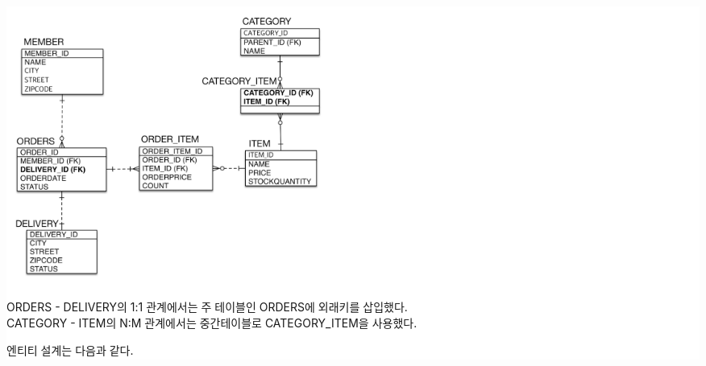 <img src="./images/6_RelationMapping_16.png" width="400">

ORDERS - DELIVERY의 1:1 관계에서는 주 테이블인 ORDERS에 외래키를 삽입했다.  
CATEGORY - ITEM의 N:M 관계에서는 중간테이블로 CATEGORY_ITEM을 사용했다.

엔티티 설계는 다음과 같다.
